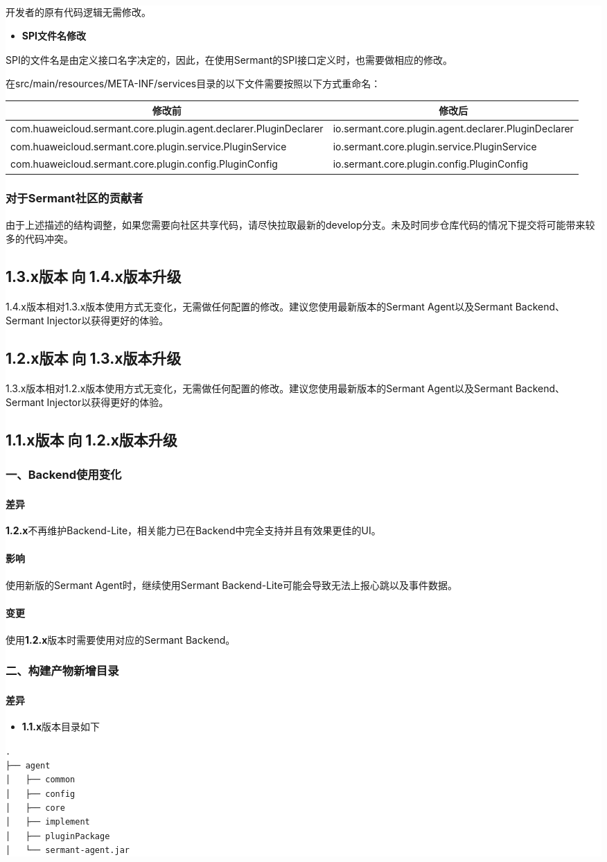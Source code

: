 开发者的原有代码逻辑无需修改。

- **SPI文件名修改**

SPI的文件名是由定义接口名字决定的，因此，在使用Sermant的SPI接口定义时，也需要做相应的修改。

在src/main/resources/META-INF/services目录的以下文件需要按照以下方式重命名：

| 修改前                                                       | 修改后                                               |
| ------------------------------------------------------------ | ---------------------------------------------------- |
| com.huaweicloud.sermant.core.plugin.agent.declarer.PluginDeclarer | io.sermant.core.plugin.agent.declarer.PluginDeclarer |
| com.huaweicloud.sermant.core.plugin.service.PluginService    | io.sermant.core.plugin.service.PluginService         |
| com.huaweicloud.sermant.core.plugin.config.PluginConfig      | io.sermant.core.plugin.config.PluginConfig           |

### 对于Sermant社区的贡献者

由于上述描述的结构调整，如果您需要向社区共享代码，请尽快拉取最新的develop分支。未及时同步仓库代码的情况下提交将可能带来较多的代码冲突。

## 1.3.x版本 向 1.4.x版本升级

1.4.x版本相对1.3.x版本使用方式无变化，无需做任何配置的修改。建议您使用最新版本的Sermant Agent以及Sermant Backend、Sermant Injector以获得更好的体验。

## 1.2.x版本 向 1.3.x版本升级

1.3.x版本相对1.2.x版本使用方式无变化，无需做任何配置的修改。建议您使用最新版本的Sermant Agent以及Sermant Backend、Sermant Injector以获得更好的体验。

## 1.1.x版本 向 1.2.x版本升级

### 一、Backend使用变化

#### 差异

**1.2.x**不再维护Backend-Lite，相关能力已在Backend中完全支持并且有效果更佳的UI。

#### 影响

使用新版的Sermant Agent时，继续使用Sermant Backend-Lite可能会导致无法上报心跳以及事件数据。

#### 变更

使用**1.2.x**版本时需要使用对应的Sermant Backend。

### 二、构建产物新增目录

#### 差异

- **1.1.x**版本目录如下

```shell
.
├── agent
│   ├── common
│   ├── config
│   ├── core
│   ├── implement
│   ├── pluginPackage
│   └── sermant-agent.jar
```
